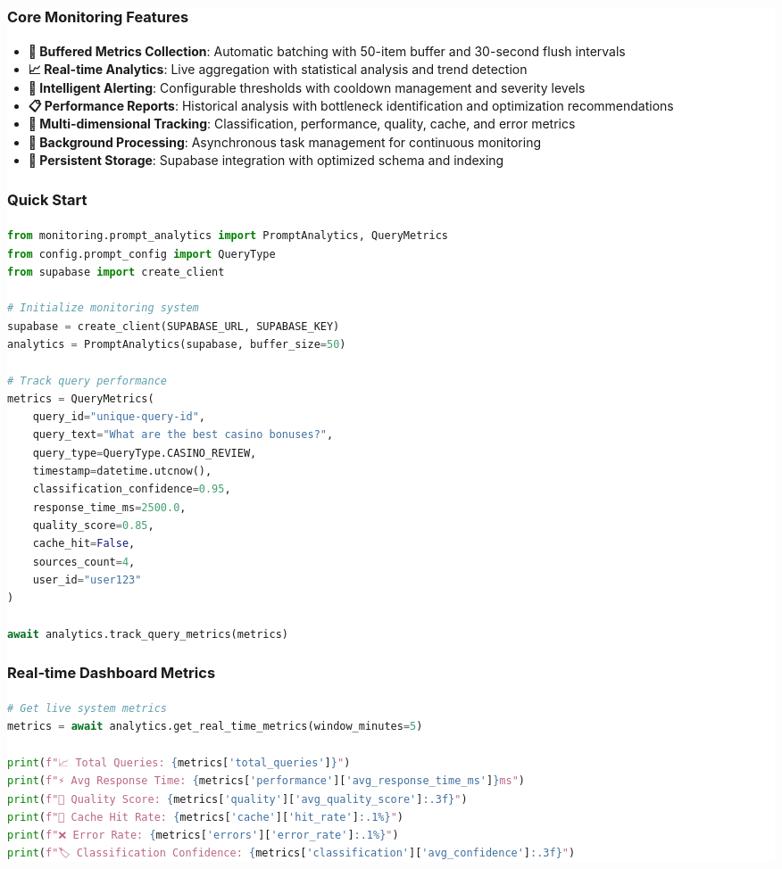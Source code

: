 ### Core Monitoring Features

- **🔄 Buffered Metrics Collection**: Automatic batching with 50-item buffer and 30-second flush intervals
- **📈 Real-time Analytics**: Live aggregation with statistical analysis and trend detection
- **🚨 Intelligent Alerting**: Configurable thresholds with cooldown management and severity levels
- **📋 Performance Reports**: Historical analysis with bottleneck identification and optimization recommendations
- **🎯 Multi-dimensional Tracking**: Classification, performance, quality, cache, and error metrics
- **🔧 Background Processing**: Asynchronous task management for continuous monitoring
- **💾 Persistent Storage**: Supabase integration with optimized schema and indexing

### Quick Start

```python
from monitoring.prompt_analytics import PromptAnalytics, QueryMetrics
from config.prompt_config import QueryType
from supabase import create_client

# Initialize monitoring system
supabase = create_client(SUPABASE_URL, SUPABASE_KEY)
analytics = PromptAnalytics(supabase, buffer_size=50)

# Track query performance
metrics = QueryMetrics(
    query_id="unique-query-id",
    query_text="What are the best casino bonuses?",
    query_type=QueryType.CASINO_REVIEW,
    timestamp=datetime.utcnow(),
    classification_confidence=0.95,
    response_time_ms=2500.0,
    quality_score=0.85,
    cache_hit=False,
    sources_count=4,
    user_id="user123"
)

await analytics.track_query_metrics(metrics)
```

### Real-time Dashboard Metrics

```python
# Get live system metrics
metrics = await analytics.get_real_time_metrics(window_minutes=5)

print(f"📈 Total Queries: {metrics['total_queries']}")
print(f"⚡ Avg Response Time: {metrics['performance']['avg_response_time_ms']}ms")
print(f"🎯 Quality Score: {metrics['quality']['avg_quality_score']:.3f}")
print(f"💾 Cache Hit Rate: {metrics['cache']['hit_rate']:.1%}")
print(f"❌ Error Rate: {metrics['errors']['error_rate']:.1%}")
print(f"🏷️ Classification Confidence: {metrics['classification']['avg_confidence']:.3f}")
```
